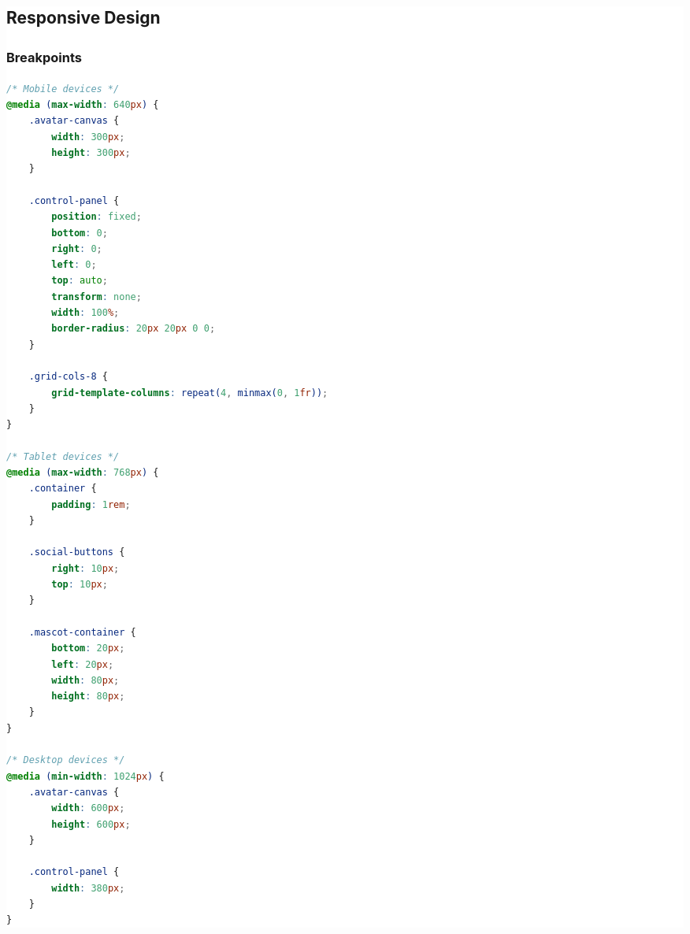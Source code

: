 
## Responsive Design

### Breakpoints

```css
/* Mobile devices */
@media (max-width: 640px) {
    .avatar-canvas {
        width: 300px;
        height: 300px;
    }
    
    .control-panel {
        position: fixed;
        bottom: 0;
        right: 0;
        left: 0;
        top: auto;
        transform: none;
        width: 100%;
        border-radius: 20px 20px 0 0;
    }
    
    .grid-cols-8 {
        grid-template-columns: repeat(4, minmax(0, 1fr));
    }
}

/* Tablet devices */
@media (max-width: 768px) {
    .container {
        padding: 1rem;
    }
    
    .social-buttons {
        right: 10px;
        top: 10px;
    }
    
    .mascot-container {
        bottom: 20px;
        left: 20px;
        width: 80px;
        height: 80px;
    }
}

/* Desktop devices */
@media (min-width: 1024px) {
    .avatar-canvas {
        width: 600px;
        height: 600px;
    }
    
    .control-panel {
        width: 380px;
    }
}
```
